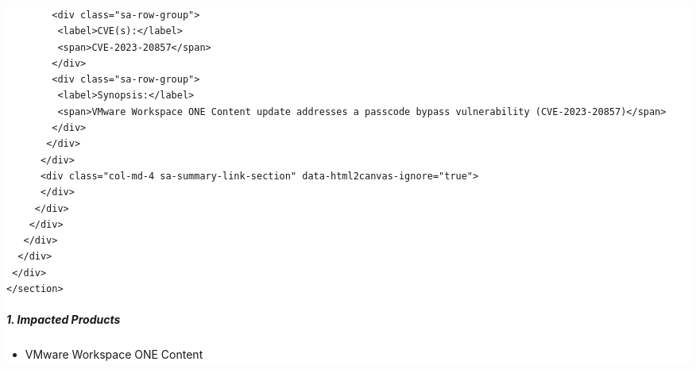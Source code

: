             <div class="sa-row-group"> 
             <label>CVE(s):</label> 
             <span>CVE-2023-20857</span> 
            </div> 
            <div class="sa-row-group"> 
             <label>Synopsis:</label> 
             <span>VMware Workspace ONE Content update addresses a passcode bypass vulnerability (CVE-2023-20857)</span> 
            </div> 
           </div> 
          </div> 
          <div class="col-md-4 sa-summary-link-section" data-html2canvas-ignore="true">  
          </div> 
         </div> 
        </div> 
       </div> 
      </div> 
     </div> 
    </section> 
   </div> 
   <div class="secadvheading aem-GridColumn aem-GridColumn--default--12"> 
    <link rel="stylesheet" href="/etc.clientlibs/vmware-modernize-cms/componentlibrary/components/content/secadvheading/clientlibs.min.css" type="text/css"> 
    <section class="section-custom"> 
     <div class="container"> 
      <div class="content"> 
       <div class="row"> 
        <div class="col-md-12"> 
         <h5 class="mt-30"><b>1. Impacted Products</b></h5> 
        </div> 
       </div> 
      </div> 
     </div> 
    </section>
   </div> 
   <div class="text aem-GridColumn aem-GridColumn--default--12"> 
    <div class="cmp-text     "> 
     <div class="nested-filtered-table active"> 
      <div class="container"> 
       <div class="row"> 
        <div class="col-md-12"> 
         <input type="hidden" class="ExpandLabel"> 
         <input type="hidden" class="CollapseLabel"> 
         <input type="hidden" class="BrightcoveAccountID"> 
         <div class="container text-container" data-aos="fade-up" data-aos-delay="500"> 
          <div class="row"> 
           <div class="col-md-12 no-padd " data-aos="fade-up" data-aos-delay="500"> 
            <ul> 
             <li>VMware Workspace ONE Content</li> 
            </ul> 
           </div> 
          </div> 
         </div> 
        </div> 
       </div> 
      </div> 
     </div> 
    </div> 
   </div> 
   <div class="secadvheading aem-GridColumn aem-GridColumn--default--12"> 
    <section class="section-custom"> 
     <div class="container"> 
      <div class="content"> 
       <div class="row"> 